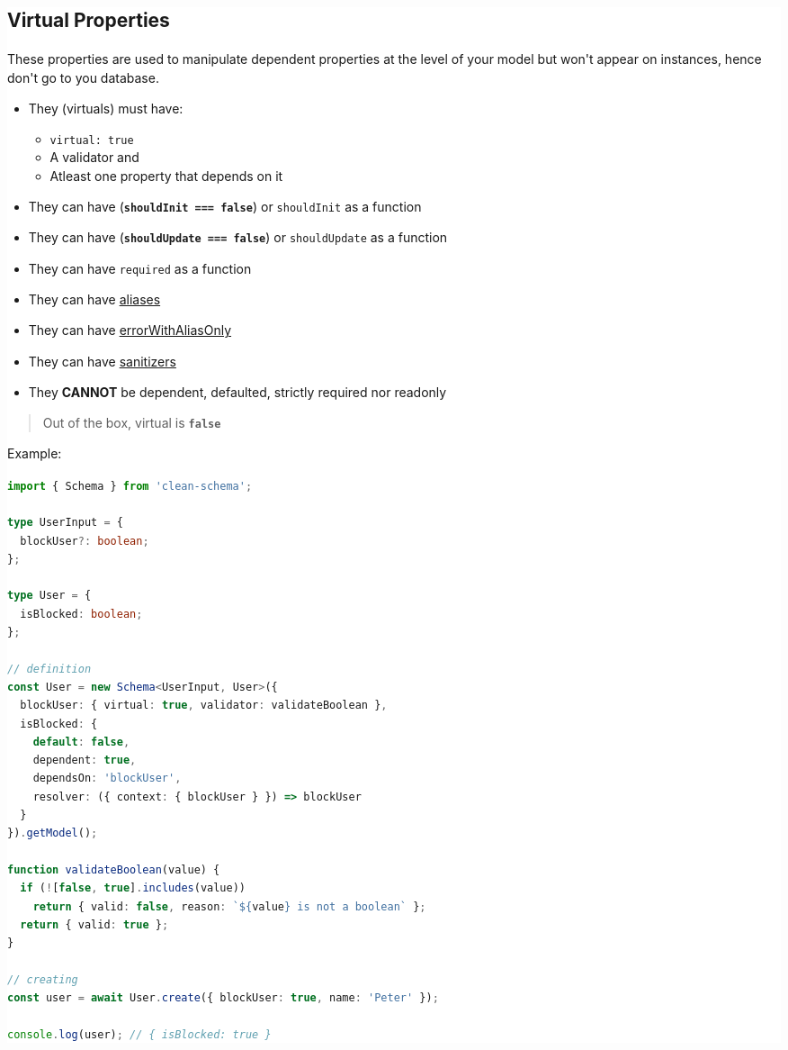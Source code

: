 ## Virtual Properties

These properties are used to manipulate dependent properties at the level of your model but won't appear on instances, hence don't go to you database.

- They (virtuals) must have:

  - `virtual: true`
  - A validator and
  - Atleast one property that depends on it

- They can have (**`shouldInit === false`**) or `shouldInit` as a function
- They can have (**`shouldUpdate === false`**) or `shouldUpdate` as a function
- They can have `required` as a function
- They can have [aliases](#aliases)
- They can have [errorWithAliasOnly](#error-with-alias-only)
- They can have [sanitizers](#sanitizer)
- They **CANNOT** be dependent, defaulted, strictly required nor readonly

> Out of the box, virtual is **`false`**

Example:

```ts
import { Schema } from 'clean-schema';

type UserInput = {
  blockUser?: boolean;
};

type User = {
  isBlocked: boolean;
};

// definition
const User = new Schema<UserInput, User>({
  blockUser: { virtual: true, validator: validateBoolean },
  isBlocked: {
    default: false,
    dependent: true,
    dependsOn: 'blockUser',
    resolver: ({ context: { blockUser } }) => blockUser
  }
}).getModel();

function validateBoolean(value) {
  if (![false, true].includes(value))
    return { valid: false, reason: `${value} is not a boolean` };
  return { valid: true };
}

// creating
const user = await User.create({ blockUser: true, name: 'Peter' });

console.log(user); // { isBlocked: true }
```
